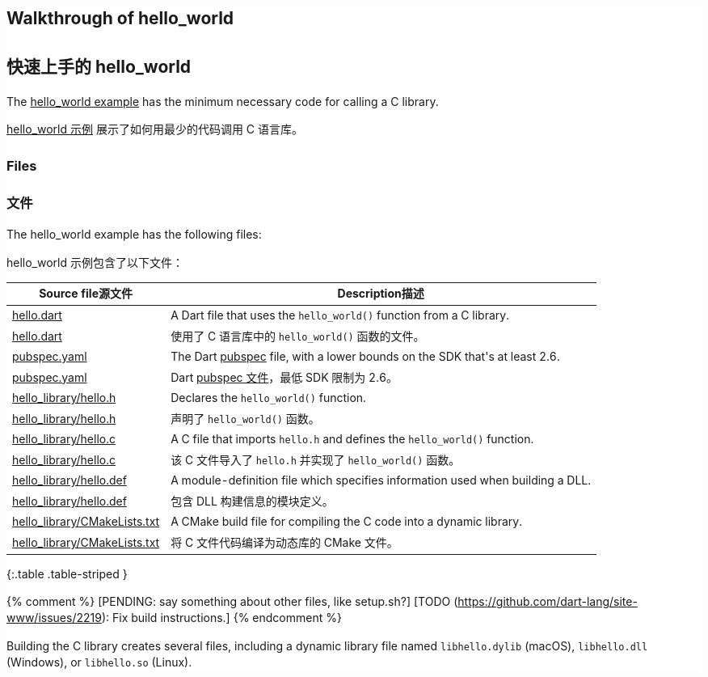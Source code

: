 ## Walkthrough of hello_world

## 快速上手的 hello_world

The [hello_world example][hello_world] has the minimum necessary code
for calling a C library.

[hello_world 示例][hello_world] 展示了如何用最少的代码调用 C 语言库。

### Files

### 文件

The hello_world example has the following files:

hello_world 示例包含了以下文件：

| <t>**Source file**</t><t>源文件</t>                                  | <t>**Description**</t><t>描述</t>                                                            |
| ------------------------------------------------------------------------ | ------------------------------------------------------------------------------------------------ |
| [hello.dart]({{hw}}/hello.dart)                                     | A Dart file that uses the `hello_world()` function from a C library.                             |
| [hello.dart]({{hw}}/hello.dart)                                     | 使用了 C 语言库中的 `hello_world()` 函数的文件。                                                    |
| [pubspec.yaml]({{hw}}/pubspec.yaml)                                 | The Dart [pubspec](/tools/pub/pubspec) file, with a lower bounds on the SDK that's at least 2.6. |
| [pubspec.yaml]({{hw}}/pubspec.yaml)                                 | Dart [pubspec 文件](/tools/pub/pubspec)，最低 SDK 限制为 2.6。                                     |
| [hello_library/hello.h]({{hw}}/hello_library/hello.h)               | Declares the `hello_world()` function.                                                           |
| [hello_library/hello.h]({{hw}}/hello_library/hello.h)               | 声明了 `hello_world()` 函数。                                                                     |
| [hello_library/hello.c]({{hw}}/hello_library/hello.c)               | A C file that imports `hello.h` and defines the `hello_world()` function.                        |
| [hello_library/hello.c]({{hw}}/hello_library/hello.c)               | 该 C 文件导入了 `hello.h` 并实现了 `hello_world()` 函数。                                          |
| [hello_library/hello.def]({{hw}}/hello_library/hello.def)           | A module-definition file which specifies information used when building a DLL.                   |
| [hello_library/hello.def]({{hw}}/hello_library/hello.def)           | 包含 DLL 构建信息的模块定义。                                                                      |
| [hello_library/CMakeLists.txt]({{hw}}/hello_library/CMakeLists.txt) | A CMake build file for compiling the C code into a dynamic library.                              |
| [hello_library/CMakeLists.txt]({{hw}}/hello_library/CMakeLists.txt) | 将 C 文件代码编译为动态库的 CMake 文件。                                                            |

{:.table .table-striped }

{% comment %}
[PENDING: say something about other files, like setup.sh?]
[TODO (https://github.com/dart-lang/site-www/issues/2219): Fix build instructions.]
{% endcomment %}

Building the C library creates several files,
including a dynamic library file named
`libhello.dylib` (macOS), 
`libhello.dll` (Windows), or
`libhello.so` (Linux).


[codesign]: {{site.apple-dev}}/library/content/documentation/Security/Conceptual/CodeSigningGuide/Introduction/Introduction.html
[ABI]: {{site.dart-api}}/{{site.sdkInfo.channel}}/dart-ffi/Abi-class.html
[AbiSpecificInteger]: {{site.dart-api}}/{{site.sdkInfo.channel}}/dart-ffi/AbiSpecificInteger-class.html
[ios]: {{site.flutter-docs}}/development/platform-integration/ios/c-interop
[android]: {{site.flutter-docs}}/development/platform-integration/android/c-interop
[macos]: {{site.flutter-docs}}/development/platform-integration/macos/c-interop
[FFI]: https://en.wikipedia.org/wiki/Foreign_function_interface
[hello_world]: {{hw}}
[primitives]: {{samples}}/primitives
[structs]: {{samples}}/structs
[sqlite]: {{site.repo.dart.sdk}}/tree/main/samples/ffi/sqlite
[mini tutorial.]: {{site.repo.dart.sdk}}/blob/main/samples/ffi/sqlite/docs/sqlite-tutorial.md
[`NativeType`]: {{site.dart-api}}/{{site.sdkInfo.channel}}/dart-ffi/NativeType-class.html
[ffigen]: {{site.pub-pkg}}/ffigen
[`native_add_library`]: {{site.repo.dart.org}}/native/tree/main/pkgs/native_assets_cli/example/native_add_library
[`native_add_app`]: {{site.repo.dart.org}}/native/tree/main/pkgs/native_assets_cli/example/native_add_app
[`Native`]: {{site.dart-api}}/dart-ffi/Native-class.html
[`DefaultAsset`]: {{site.dart-api}}/dart-ffi/DefaultAsset-class.html
[`package:native_assets_cli` API reference]: {{site.pub-api}}/native_assets_cli/latest/
[`assetId`]: {{site.dart-api}}/dart-ffi/Native/assetId.html
[`Asset`]: {{site.pub-api}}/native_assets_cli/latest/native_assets_cli/Asset-class.html